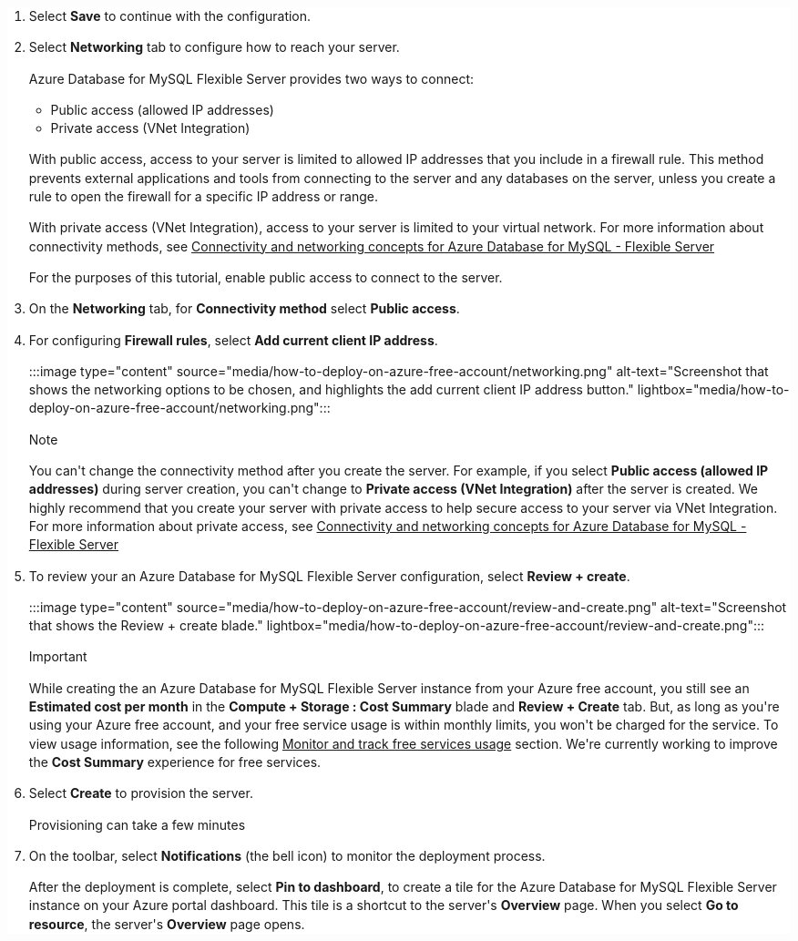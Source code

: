 1. Select **Save** to continue with the configuration.

1. Select **Networking** tab to configure how to reach your server.

     Azure Database for MySQL Flexible Server provides two ways to connect:

    - Public access (allowed IP addresses)
    - Private access (VNet Integration)

    With public access, access to your server is limited to allowed IP addresses that you include in a firewall rule. This method prevents external applications and tools from connecting to the server and any databases on the server, unless you create a rule to open the firewall for a specific IP address or range.

    With private access (VNet Integration), access to your server is limited to your virtual network. For more information about connectivity methods, see [Connectivity and networking concepts for Azure Database for MySQL - Flexible Server](concepts-networking.md)

    For the purposes of this tutorial, enable public access to connect to the server.

1. On the **Networking** tab, for **Connectivity method** select **Public access**.
1. For configuring **Firewall rules**, select **Add current client IP address**.

    :::image type="content" source="media/how-to-deploy-on-azure-free-account/networking.png" alt-text="Screenshot that shows the networking options to be chosen, and highlights the add current client IP address button." lightbox="media/how-to-deploy-on-azure-free-account/networking.png":::

    > [!NOTE]  
    > You can't change the connectivity method after you create the server. For example, if you select **Public access (allowed IP addresses)** during server creation, you can't change to **Private access (VNet Integration)** after the server is created. We highly recommend that you create your server with private access to help secure access to your server via VNet Integration. For more information about private access, see [Connectivity and networking concepts for Azure Database for MySQL - Flexible Server](concepts-networking.md)

1. To review your an Azure Database for MySQL Flexible Server configuration, select **Review + create**.

    :::image type="content" source="media/how-to-deploy-on-azure-free-account/review-and-create.png" alt-text="Screenshot that shows the Review + create blade." lightbox="media/how-to-deploy-on-azure-free-account/review-and-create.png":::

    > [!IMPORTANT]  
    > While creating the an Azure Database for MySQL Flexible Server instance from your Azure free account, you still see an **Estimated cost per month** in the **Compute + Storage : Cost Summary** blade and **Review + Create** tab. But, as long as you're using your Azure free account, and your free service usage is within monthly limits, you won't be charged for the service. To view usage information, see the following [Monitor and track free services usage](#monitor-and-track-free-services-usage) section. We're currently working to improve the **Cost Summary** experience for free services.

1. Select **Create** to provision the server.

    Provisioning can take a few minutes

1. On the toolbar, select **Notifications** (the bell icon) to monitor the deployment process.

    After the deployment is complete, select **Pin to dashboard**, to create a tile for the Azure Database for MySQL Flexible Server instance on your Azure portal dashboard. This tile is a shortcut to the server's **Overview** page. When you select **Go to resource**, the server's **Overview** page opens.
